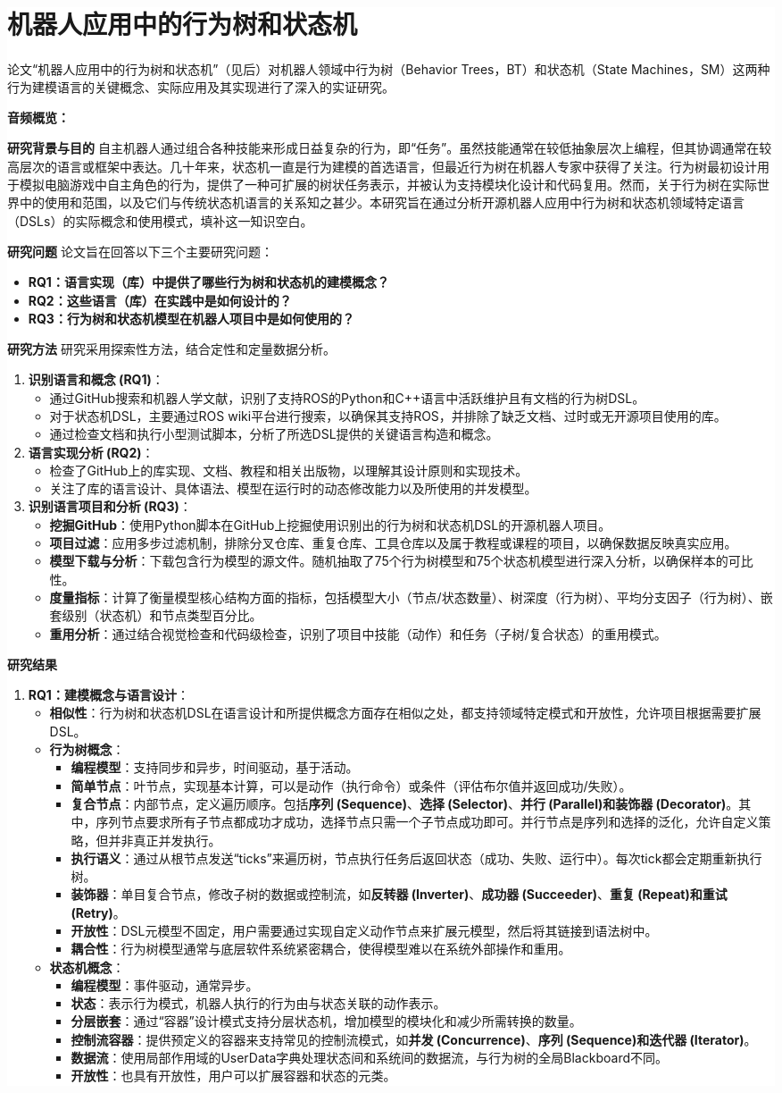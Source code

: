 

# 机器人应用中的行为树和状态机

论文“机器人应用中的行为树和状态机”（见后）对机器人领域中行为树（Behavior Trees，BT）和状态机（State Machines，SM）这两种行为建模语言的关键概念、实际应用及其实现进行了深入的实证研究。

**音频概览：**

<audio controls>
  <source src="/assets/audio/BT2208.04211v2.ch.wav" type="audio/wav" />
  您的浏览器不支持音频播放。
</audio>

**研究背景与目的**
自主机器人通过组合各种技能来形成日益复杂的行为，即“任务”。虽然技能通常在较低抽象层次上编程，但其协调通常在较高层次的语言或框架中表达。几十年来，状态机一直是行为建模的首选语言，但最近行为树在机器人专家中获得了关注。行为树最初设计用于模拟电脑游戏中自主角色的行为，提供了一种可扩展的树状任务表示，并被认为支持模块化设计和代码复用。然而，关于行为树在实际世界中的使用和范围，以及它们与传统状态机语言的关系知之甚少。本研究旨在通过分析开源机器人应用中行为树和状态机领域特定语言（DSLs）的实际概念和使用模式，填补这一知识空白。

**研究问题**
论文旨在回答以下三个主要研究问题：
*   **RQ1：语言实现（库）中提供了哪些行为树和状态机的建模概念？**
*   **RQ2：这些语言（库）在实践中是如何设计的？**
*   **RQ3：行为树和状态机模型在机器人项目中是如何使用的？**

**研究方法**
研究采用探索性方法，结合定性和定量数据分析。
1.  **识别语言和概念 (RQ1)**：
    *   通过GitHub搜索和机器人学文献，识别了支持ROS的Python和C++语言中活跃维护且有文档的行为树DSL。
    *   对于状态机DSL，主要通过ROS wiki平台进行搜索，以确保其支持ROS，并排除了缺乏文档、过时或无开源项目使用的库。
    *   通过检查文档和执行小型测试脚本，分析了所选DSL提供的关键语言构造和概念。
2.  **语言实现分析 (RQ2)**：
    *   检查了GitHub上的库实现、文档、教程和相关出版物，以理解其设计原则和实现技术。
    *   关注了库的语言设计、具体语法、模型在运行时的动态修改能力以及所使用的并发模型。
3.  **识别语言项目和分析 (RQ3)**：
    *   **挖掘GitHub**：使用Python脚本在GitHub上挖掘使用识别出的行为树和状态机DSL的开源机器人项目。
    *   **项目过滤**：应用多步过滤机制，排除分叉仓库、重复仓库、工具仓库以及属于教程或课程的项目，以确保数据反映真实应用。
    *   **模型下载与分析**：下载包含行为模型的源文件。随机抽取了75个行为树模型和75个状态机模型进行深入分析，以确保样本的可比性。
    *   **度量指标**：计算了衡量模型核心结构方面的指标，包括模型大小（节点/状态数量）、树深度（行为树）、平均分支因子（行为树）、嵌套级别（状态机）和节点类型百分比。
    *   **重用分析**：通过结合视觉检查和代码级检查，识别了项目中技能（动作）和任务（子树/复合状态）的重用模式。

**研究结果**
1.  **RQ1：建模概念与语言设计**：
    *   **相似性**：行为树和状态机DSL在语言设计和所提供概念方面存在相似之处，都支持领域特定模式和开放性，允许项目根据需要扩展DSL。
    *   **行为树概念**：
        *   **编程模型**：支持同步和异步，时间驱动，基于活动。
        *   **简单节点**：叶节点，实现基本计算，可以是动作（执行命令）或条件（评估布尔值并返回成功/失败）。
        *   **复合节点**：内部节点，定义遍历顺序。包括**序列 (Sequence)**、**选择 (Selector)**、**并行 (Parallel)**和**装饰器 (Decorator)**。其中，序列节点要求所有子节点都成功才成功，选择节点只需一个子节点成功即可。并行节点是序列和选择的泛化，允许自定义策略，但并非真正并发执行。
        *   **执行语义**：通过从根节点发送“ticks”来遍历树，节点执行任务后返回状态（成功、失败、运行中）。每次tick都会定期重新执行树。
        *   **装饰器**：单目复合节点，修改子树的数据或控制流，如**反转器 (Inverter)**、**成功器 (Succeeder)**、**重复 (Repeat)**和**重试 (Retry)**。
        *   **开放性**：DSL元模型不固定，用户需要通过实现自定义动作节点来扩展元模型，然后将其链接到语法树中。
        *   **耦合性**：行为树模型通常与底层软件系统紧密耦合，使得模型难以在系统外部操作和重用。
    *   **状态机概念**：
        *   **编程模型**：事件驱动，通常异步。
        *   **状态**：表示行为模式，机器人执行的行为由与状态关联的动作表示。
        *   **分层嵌套**：通过“容器”设计模式支持分层状态机，增加模型的模块化和减少所需转换的数量。
        *   **控制流容器**：提供预定义的容器来支持常见的控制流模式，如**并发 (Concurrence)**、**序列 (Sequence)**和**迭代器 (Iterator)**。
        *   **数据流**：使用局部作用域的UserData字典处理状态间和系统间的数据流，与行为树的全局Blackboard不同。
        *   **开放性**：也具有开放性，用户可以扩展容器和状态的元类。
